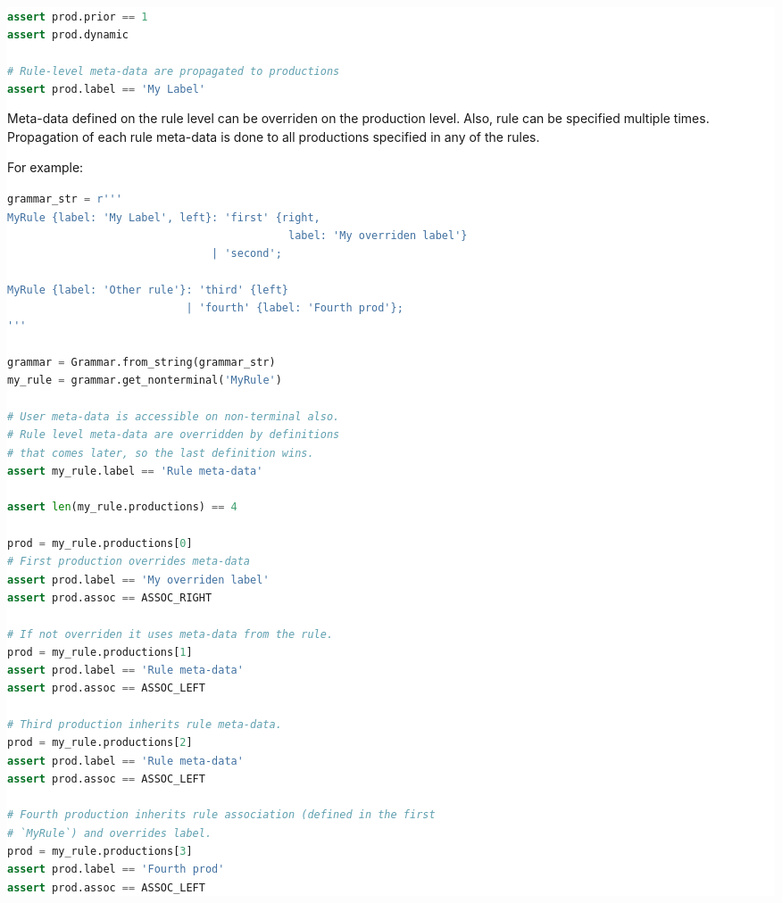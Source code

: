 ```python
assert prod.prior == 1
assert prod.dynamic

# Rule-level meta-data are propagated to productions
assert prod.label == 'My Label'
```

Meta-data defined on the rule level can be overriden on the production level.
Also, rule can be specified multiple times. Propagation of each rule meta-data
is done to all productions specified in any of the rules.

For example:

```python
grammar_str = r'''
MyRule {label: 'My Label', left}: 'first' {right,
                                            label: 'My overriden label'}
                                | 'second';

MyRule {label: 'Other rule'}: 'third' {left}
                            | 'fourth' {label: 'Fourth prod'};
'''

grammar = Grammar.from_string(grammar_str)
my_rule = grammar.get_nonterminal('MyRule')

# User meta-data is accessible on non-terminal also.
# Rule level meta-data are overridden by definitions
# that comes later, so the last definition wins.
assert my_rule.label == 'Rule meta-data'

assert len(my_rule.productions) == 4

prod = my_rule.productions[0]
# First production overrides meta-data
assert prod.label == 'My overriden label'
assert prod.assoc == ASSOC_RIGHT

# If not overriden it uses meta-data from the rule.
prod = my_rule.productions[1]
assert prod.label == 'Rule meta-data'
assert prod.assoc == ASSOC_LEFT

# Third production inherits rule meta-data.
prod = my_rule.productions[2]
assert prod.label == 'Rule meta-data'
assert prod.assoc == ASSOC_LEFT

# Fourth production inherits rule association (defined in the first
# `MyRule`) and overrides label.
prod = my_rule.productions[3]
assert prod.label == 'Fourth prod'
assert prod.assoc == ASSOC_LEFT
```

